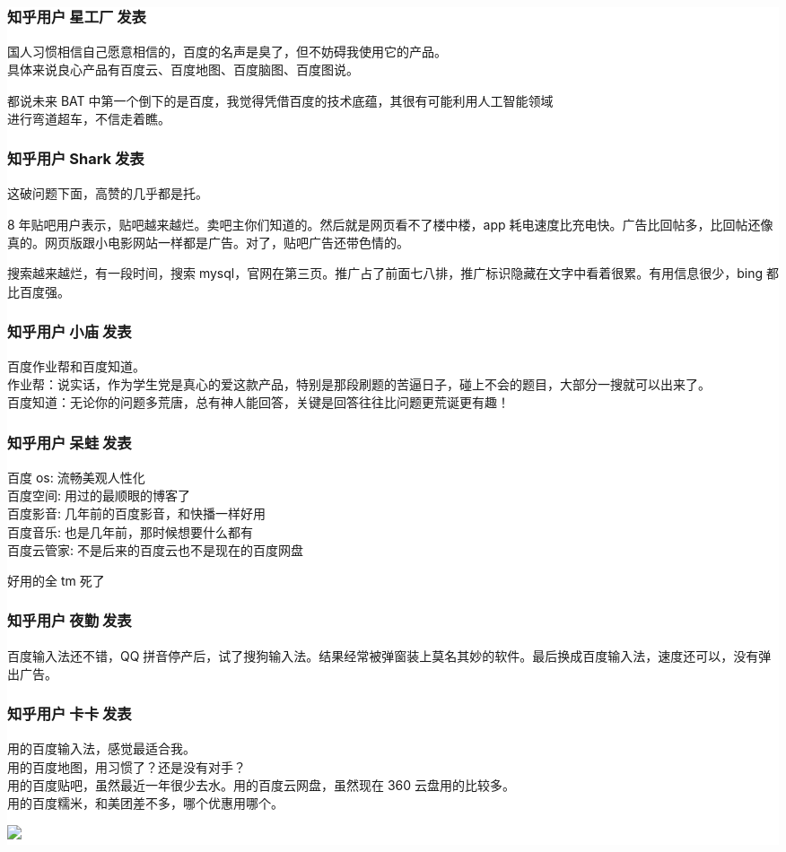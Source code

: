 ### 知乎用户 星工厂 发表
    
国人习惯相信自己愿意相信的，百度的名声是臭了，但不妨碍我使用它的产品。  
具体来说良心产品有百度云、百度地图、百度脑图、百度图说。

都说未来 BAT 中第一个倒下的是百度，我觉得凭借百度的技术底蕴，其很有可能利用人工智能领域  
进行弯道超车，不信走着瞧。
    
    
    
    
### 知乎用户 Shark 发表
    
这破问题下面，高赞的几乎都是托。

8 年贴吧用户表示，贴吧越来越烂。卖吧主你们知道的。然后就是网页看不了楼中楼，app 耗电速度比充电快。广告比回帖多，比回帖还像真的。网页版跟小电影网站一样都是广告。对了，贴吧广告还带色情的。

搜索越来越烂，有一段时间，搜索 mysql，官网在第三页。推广占了前面七八排，推广标识隐藏在文字中看着很累。有用信息很少，bing 都比百度强。
    
    
    
    
### 知乎用户 小庙 发表
    
百度作业帮和百度知道。  
作业帮：说实话，作为学生党是真心的爱这款产品，特别是那段刷题的苦逼日子，碰上不会的题目，大部分一搜就可以出来了。  
百度知道：无论你的问题多荒唐，总有神人能回答，关键是回答往往比问题更荒诞更有趣！
    
    
    
    
### 知乎用户 呆蛙 发表
    
百度 os: 流畅美观人性化  
百度空间: 用过的最顺眼的博客了  
百度影音: 几年前的百度影音，和快播一样好用  
百度音乐: 也是几年前，那时候想要什么都有  
百度云管家: 不是后来的百度云也不是现在的百度网盘

  
好用的全 tm 死了
    
    
    
    
### 知乎用户 夜勤 发表
    
百度输入法还不错，QQ 拼音停产后，试了搜狗输入法。结果经常被弹窗装上莫名其妙的软件。最后换成百度输入法，速度还可以，没有弹出广告。
    
    
    
    
### 知乎用户 卡卡 发表
    
用的百度输入法，感觉最适合我。  
用的百度地图，用习惯了？还是没有对手？  
用的百度贴吧，虽然最近一年很少去水。用的百度云网盘，虽然现在 360 云盘用的比较多。  
用的百度糯米，和美团差不多，哪个优惠用哪个。  

![](https://images.weserv.nl/?url=https%3A//pic2.zhimg.com/9ce9164b896fdb84abb2b7bedcbbf274_r.jpg%3Fsource%3D1940ef5c)
